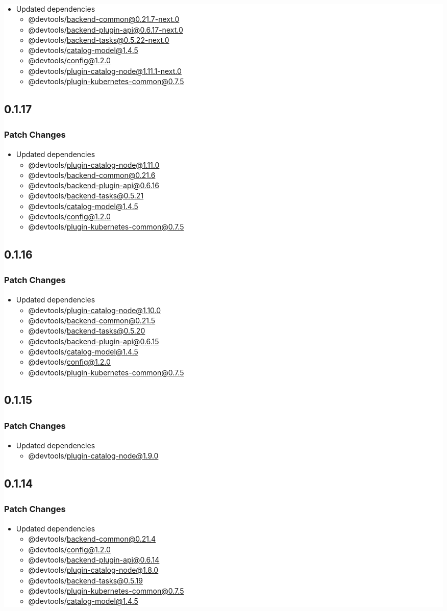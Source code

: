 - Updated dependencies
  - @devtools/backend-common@0.21.7-next.0
  - @devtools/backend-plugin-api@0.6.17-next.0
  - @devtools/backend-tasks@0.5.22-next.0
  - @devtools/catalog-model@1.4.5
  - @devtools/config@1.2.0
  - @devtools/plugin-catalog-node@1.11.1-next.0
  - @devtools/plugin-kubernetes-common@0.7.5

## 0.1.17

### Patch Changes

- Updated dependencies
  - @devtools/plugin-catalog-node@1.11.0
  - @devtools/backend-common@0.21.6
  - @devtools/backend-plugin-api@0.6.16
  - @devtools/backend-tasks@0.5.21
  - @devtools/catalog-model@1.4.5
  - @devtools/config@1.2.0
  - @devtools/plugin-kubernetes-common@0.7.5

## 0.1.16

### Patch Changes

- Updated dependencies
  - @devtools/plugin-catalog-node@1.10.0
  - @devtools/backend-common@0.21.5
  - @devtools/backend-tasks@0.5.20
  - @devtools/backend-plugin-api@0.6.15
  - @devtools/catalog-model@1.4.5
  - @devtools/config@1.2.0
  - @devtools/plugin-kubernetes-common@0.7.5

## 0.1.15

### Patch Changes

- Updated dependencies
  - @devtools/plugin-catalog-node@1.9.0

## 0.1.14

### Patch Changes

- Updated dependencies
  - @devtools/backend-common@0.21.4
  - @devtools/config@1.2.0
  - @devtools/backend-plugin-api@0.6.14
  - @devtools/plugin-catalog-node@1.8.0
  - @devtools/backend-tasks@0.5.19
  - @devtools/plugin-kubernetes-common@0.7.5
  - @devtools/catalog-model@1.4.5
